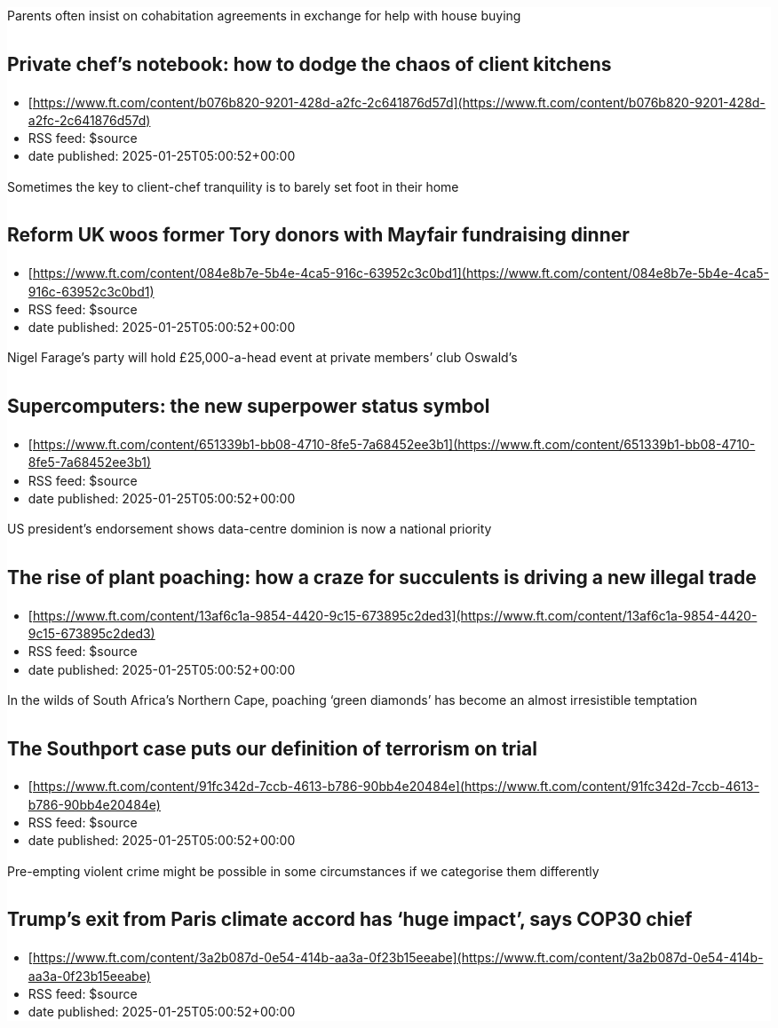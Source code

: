 Parents often insist on cohabitation agreements in exchange for help with house buying

## Private chef’s notebook: how to dodge the chaos of client kitchens
 - [https://www.ft.com/content/b076b820-9201-428d-a2fc-2c641876d57d](https://www.ft.com/content/b076b820-9201-428d-a2fc-2c641876d57d)
 - RSS feed: $source
 - date published: 2025-01-25T05:00:52+00:00

Sometimes the key to client-chef tranquility is to barely set foot in their home

## Reform UK woos former Tory donors with Mayfair fundraising dinner
 - [https://www.ft.com/content/084e8b7e-5b4e-4ca5-916c-63952c3c0bd1](https://www.ft.com/content/084e8b7e-5b4e-4ca5-916c-63952c3c0bd1)
 - RSS feed: $source
 - date published: 2025-01-25T05:00:52+00:00

Nigel Farage’s party will hold £25,000-a-head event at private members’ club Oswald’s

## Supercomputers: the new superpower status symbol
 - [https://www.ft.com/content/651339b1-bb08-4710-8fe5-7a68452ee3b1](https://www.ft.com/content/651339b1-bb08-4710-8fe5-7a68452ee3b1)
 - RSS feed: $source
 - date published: 2025-01-25T05:00:52+00:00

US president’s endorsement shows data-centre dominion is now a national priority

## The rise of plant poaching: how a craze for succulents is driving a new illegal trade
 - [https://www.ft.com/content/13af6c1a-9854-4420-9c15-673895c2ded3](https://www.ft.com/content/13af6c1a-9854-4420-9c15-673895c2ded3)
 - RSS feed: $source
 - date published: 2025-01-25T05:00:52+00:00

In the wilds of South Africa’s Northern Cape, poaching ‘green diamonds’ has become an almost irresistible temptation

## The Southport case puts our definition of terrorism on trial
 - [https://www.ft.com/content/91fc342d-7ccb-4613-b786-90bb4e20484e](https://www.ft.com/content/91fc342d-7ccb-4613-b786-90bb4e20484e)
 - RSS feed: $source
 - date published: 2025-01-25T05:00:52+00:00

Pre-empting violent crime might be possible in some circumstances if we categorise them differently

## Trump’s exit from Paris climate accord has ‘huge impact’, says COP30 chief
 - [https://www.ft.com/content/3a2b087d-0e54-414b-aa3a-0f23b15eeabe](https://www.ft.com/content/3a2b087d-0e54-414b-aa3a-0f23b15eeabe)
 - RSS feed: $source
 - date published: 2025-01-25T05:00:52+00:00
